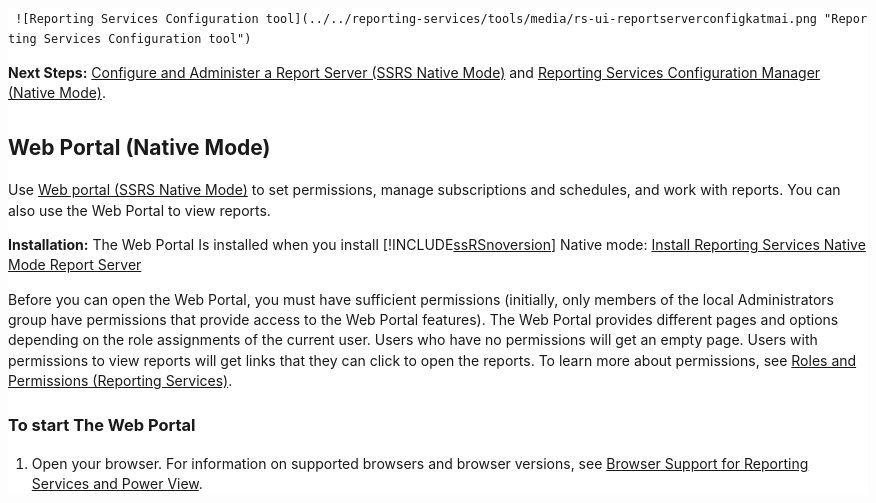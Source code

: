      ![Reporting Services Configuration tool](../../reporting-services/tools/media/rs-ui-reportserverconfigkatmai.png "Reporting Services Configuration tool")  
  
 **Next Steps:** [Configure and Administer a Report Server &#40;SSRS Native Mode&#41;](../../reporting-services/report-server/configure-and-administer-a-report-server-ssrs-native-mode.md) and [Reporting Services Configuration Manager &#40;Native Mode&#41;](../../reporting-services/install/windows/reporting-services-configuration-manager-native-mode.md).  
  
##  Web Portal (Native Mode)  
 Use [Web portal (SSRS Native Mode)](../../reporting-services/web-portal-ssrs-native-mode.md) to set permissions, manage subscriptions and schedules, and work with reports. You can also use the Web Portal to view reports.  
  
 **Installation:** The Web Portal Is installed when you install [!INCLUDE[ssRSnoversion](../../a9notintoc/includes/ssrsnoversion-md.md)] Native mode: [Install Reporting Services Native Mode Report Server](assetid:///8f25e6dc-b753-400e-9e9a-50f4f35bf6c4)  
  
 Before you can open the Web Portal, you must have sufficient permissions (initially, only members of the local Administrators group have permissions that provide access to the Web Portal features). The Web Portal provides different pages and options depending on the role assignments of the current user. Users who have no permissions will get an empty page. Users with permissions to view reports will get links that they can click to open the reports. To learn more about permissions, see [Roles and Permissions &#40;Reporting Services&#41;](../../reporting-services/security/roles-and-permissions-reporting-services.md).  
  
### To start The Web Portal  
  
1.  Open your browser. For information on supported browsers and browser versions, see [Browser Support for Reporting Services and Power View](../../reporting-services/browser-support-for-reporting-services-and-power-view.md).  
  